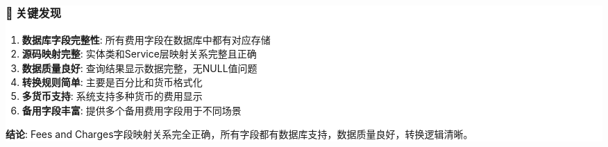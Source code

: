 ### 🎯 关键发现
1. **数据库字段完整性**: 所有费用字段在数据库中都有对应存储
2. **源码映射完整**: 实体类和Service层映射关系完整且正确
3. **数据质量良好**: 查询结果显示数据完整，无NULL值问题
4. **转换规则简单**: 主要是百分比和货币格式化
5. **多货币支持**: 系统支持多种货币的费用显示
6. **备用字段丰富**: 提供多个备用费用字段用于不同场景

**结论**: Fees and Charges字段映射关系完全正确，所有字段都有数据库支持，数据质量良好，转换逻辑清晰。
